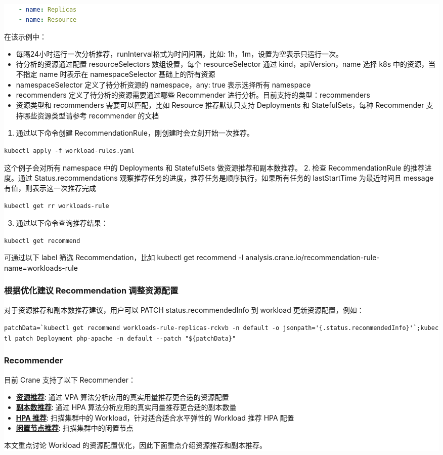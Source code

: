 ```yaml
    - name: Replicas
    - name: Resource
```

在该示例中： 
- 每隔24小时运行一次分析推荐，runInterval格式为时间间隔，比如: 1h，1m，设置为空表示只运行一次。
- 待分析的资源通过配置 resourceSelectors 数组设置，每个 resourceSelector 通过 kind，apiVersion，name 选择 k8s 中的资源，当不指定 name 时表示在 namespaceSelector 基础上的所有资源
- namespaceSelector 定义了待分析资源的 namespace，any: true 表示选择所有 namespace
- recommenders 定义了待分析的资源需要通过哪些 Recommender 进行分析。目前支持的类型：recommenders
- 资源类型和 recommenders 需要可以匹配，比如 Resource 推荐默认只支持 Deployments 和 StatefulSets，每种 Recommender 支持哪些资源类型请参考 recommender 的文档

1. 通过以下命令创建 RecommendationRule，刚创建时会立刻开始一次推荐。

```shell
kubectl apply -f workload-rules.yaml
```

这个例子会对所有 namespace 中的 Deployments 和 StatefulSets 做资源推荐和副本数推荐。
2. 检查 RecommendationRule 的推荐进度。通过 Status.recommendations 观察推荐任务的进度，推荐任务是顺序执行，如果所有任务的 lastStartTime 为最近时间且 message 有值，则表示这一次推荐完成

```shell
kubectl get rr workloads-rule
```

3. 通过以下命令查询推荐结果：

```shell
kubectl get recommend
```

可通过以下 label 筛选 Recommendation，比如 kubectl get recommend -l analysis.crane.io/recommendation-rule-name=workloads-rule

### 根据优化建议 Recommendation 调整资源配置
对于资源推荐和副本数推荐建议，用户可以 PATCH status.recommendedInfo 到 workload 更新资源配置，例如：

```shell
patchData=`kubectl get recommend workloads-rule-replicas-rckvb -n default -o jsonpath='{.status.recommendedInfo}'`;kubectl patch Deployment php-apache -n default --patch "${patchData}"
```

### Recommender

目前 Crane 支持了以下 Recommender：

- [**资源推荐**](/zh-cn/docs/tutorials/recommendation/resource-recommendation): 通过 VPA 算法分析应用的真实用量推荐更合适的资源配置
- [**副本数推荐**](/zh-cn/docs/tutorials/recommendation/replicas-recommendation): 通过 HPA 算法分析应用的真实用量推荐更合适的副本数量
- [**HPA 推荐**](/zh-cn/docs/tutorials/recommendation/hpa-recommendation): 扫描集群中的 Workload，针对适合适合水平弹性的 Workload 推荐 HPA 配置
- [**闲置节点推荐**](/zh-cn/docs/tutorials/recommendation/idlenode-recommendation): 扫描集群中的闲置节点

本文重点讨论 Workload 的资源配置优化，因此下面重点介绍资源推荐和副本推荐。
